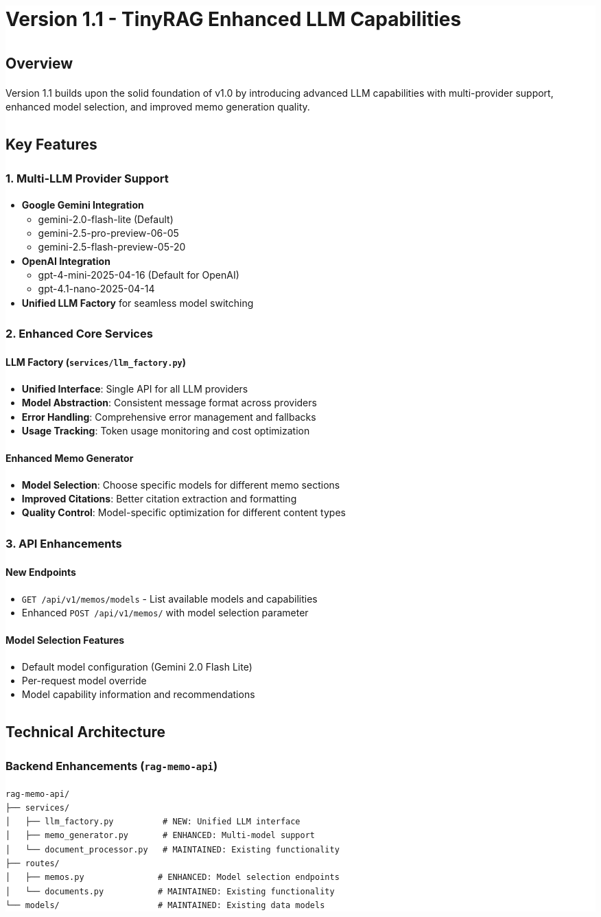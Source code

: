 # Version 1.1 - TinyRAG Enhanced LLM Capabilities

## Overview
Version 1.1 builds upon the solid foundation of v1.0 by introducing advanced LLM capabilities with multi-provider support, enhanced model selection, and improved memo generation quality.

## Key Features

### 1. Multi-LLM Provider Support
- **Google Gemini Integration**
  - gemini-2.0-flash-lite (Default)
  - gemini-2.5-pro-preview-06-05
  - gemini-2.5-flash-preview-05-20
- **OpenAI Integration**
  - gpt-4-mini-2025-04-16 (Default for OpenAI)
  - gpt-4.1-nano-2025-04-14
- **Unified LLM Factory** for seamless model switching

### 2. Enhanced Core Services

#### LLM Factory (`services/llm_factory.py`)
- **Unified Interface**: Single API for all LLM providers
- **Model Abstraction**: Consistent message format across providers
- **Error Handling**: Comprehensive error management and fallbacks
- **Usage Tracking**: Token usage monitoring and cost optimization

#### Enhanced Memo Generator
- **Model Selection**: Choose specific models for different memo sections
- **Improved Citations**: Better citation extraction and formatting
- **Quality Control**: Model-specific optimization for different content types

### 3. API Enhancements

#### New Endpoints
- `GET /api/v1/memos/models` - List available models and capabilities
- Enhanced `POST /api/v1/memos/` with model selection parameter

#### Model Selection Features
- Default model configuration (Gemini 2.0 Flash Lite)
- Per-request model override
- Model capability information and recommendations

## Technical Architecture

### Backend Enhancements (`rag-memo-api`)

```
rag-memo-api/
├── services/
│   ├── llm_factory.py          # NEW: Unified LLM interface
│   ├── memo_generator.py       # ENHANCED: Multi-model support
│   └── document_processor.py   # MAINTAINED: Existing functionality
├── routes/
│   ├── memos.py               # ENHANCED: Model selection endpoints
│   └── documents.py           # MAINTAINED: Existing functionality
└── models/                    # MAINTAINED: Existing data models
```

